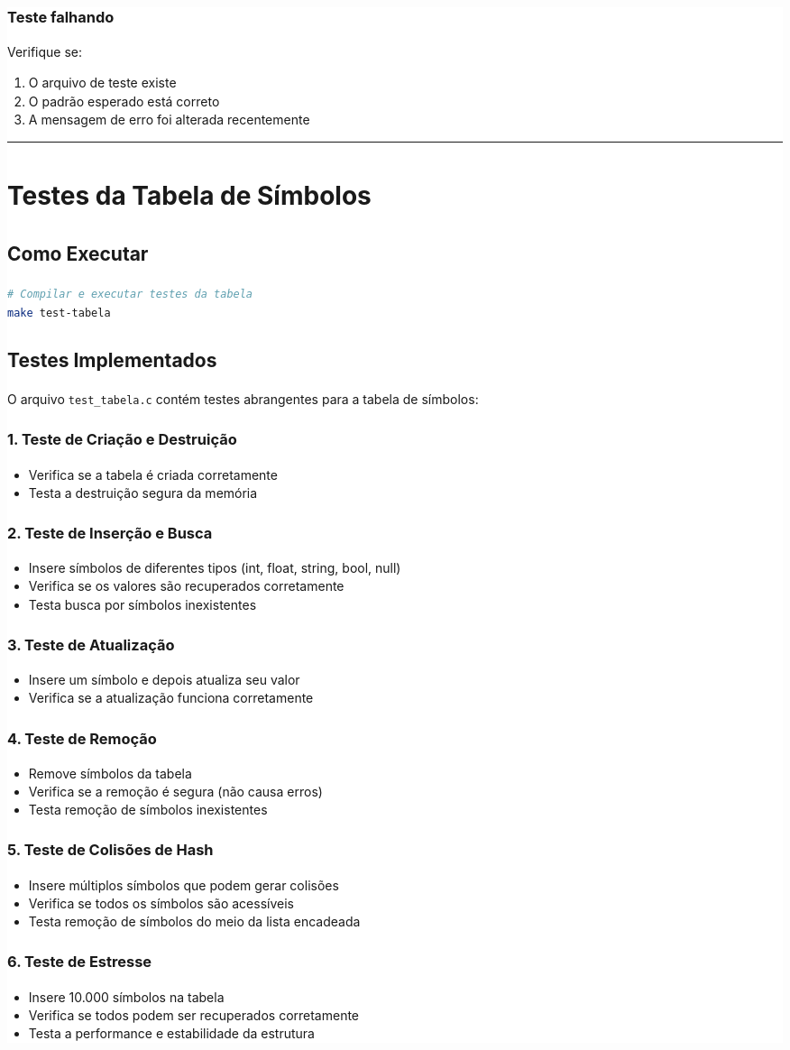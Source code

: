 ### Teste falhando
Verifique se:
1. O arquivo de teste existe
2. O padrão esperado está correto
3. A mensagem de erro foi alterada recentemente

---

# Testes da Tabela de Símbolos

## Como Executar

```bash
# Compilar e executar testes da tabela
make test-tabela
```

## Testes Implementados

O arquivo `test_tabela.c` contém testes abrangentes para a tabela de símbolos:

### 1. Teste de Criação e Destruição
- Verifica se a tabela é criada corretamente
- Testa a destruição segura da memória

### 2. Teste de Inserção e Busca
- Insere símbolos de diferentes tipos (int, float, string, bool, null)
- Verifica se os valores são recuperados corretamente
- Testa busca por símbolos inexistentes

### 3. Teste de Atualização
- Insere um símbolo e depois atualiza seu valor
- Verifica se a atualização funciona corretamente

### 4. Teste de Remoção
- Remove símbolos da tabela
- Verifica se a remoção é segura (não causa erros)
- Testa remoção de símbolos inexistentes

### 5. Teste de Colisões de Hash
- Insere múltiplos símbolos que podem gerar colisões
- Verifica se todos os símbolos são acessíveis
- Testa remoção de símbolos do meio da lista encadeada

### 6. Teste de Estresse
- Insere 10.000 símbolos na tabela
- Verifica se todos podem ser recuperados corretamente
- Testa a performance e estabilidade da estrutura
